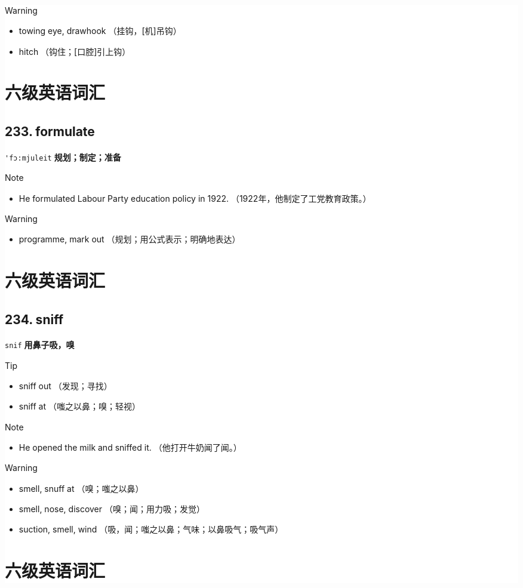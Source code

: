 > [!WARNING]
>
> - towing eye, drawhook （挂钩，[机]吊钩）
>
> - hitch （钩住；[口腔]引上钩）
>

# 六级英语词汇

## 233. formulate

`'fɔ:mjuleit`  **规划；制定；准备**

> [!NOTE]
>
> - He formulated Labour Party education policy in 1922. （1922年，他制定了工党教育政策。）
>

> [!WARNING]
>
> - programme, mark out （规划；用公式表示；明确地表达）
>

# 六级英语词汇

## 234. sniff

`snif`  **用鼻子吸，嗅**

> [!TIP]
>
> - sniff out （发现；寻找）
>
> - sniff at （嗤之以鼻；嗅；轻视）
>

> [!NOTE]
>
> - He opened the milk and sniffed it. （他打开牛奶闻了闻。）
>

> [!WARNING]
>
> - smell, snuff at （嗅；嗤之以鼻）
>
> - smell, nose, discover （嗅；闻；用力吸；发觉）
>
> - suction, smell, wind （吸，闻；嗤之以鼻；气味；以鼻吸气；吸气声）
>

# 六级英语词汇
